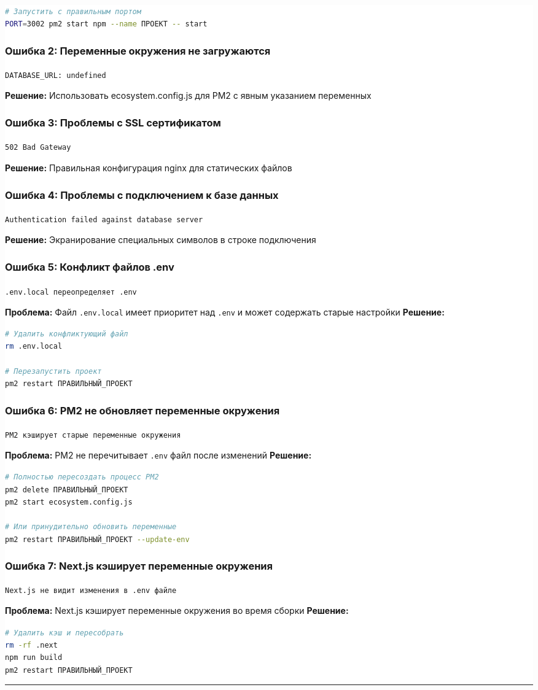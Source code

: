 ```bash
# Запустить с правильным портом
PORT=3002 pm2 start npm --name ПРОЕКТ -- start
```

### **Ошибка 2: Переменные окружения не загружаются**
```
DATABASE_URL: undefined
```
**Решение:** Использовать ecosystem.config.js для PM2 с явным указанием переменных

### **Ошибка 3: Проблемы с SSL сертификатом**
```
502 Bad Gateway
```
**Решение:** Правильная конфигурация nginx для статических файлов

### **Ошибка 4: Проблемы с подключением к базе данных**
```
Authentication failed against database server
```
**Решение:** Экранирование специальных символов в строке подключения

### **Ошибка 5: Конфликт файлов .env**
```
.env.local переопределяет .env
```
**Проблема:** Файл `.env.local` имеет приоритет над `.env` и может содержать старые настройки
**Решение:** 
```bash
# Удалить конфликтующий файл
rm .env.local

# Перезапустить проект
pm2 restart ПРАВИЛЬНЫЙ_ПРОЕКТ
```

### **Ошибка 6: PM2 не обновляет переменные окружения**
```
PM2 кэширует старые переменные окружения
```
**Проблема:** PM2 не перечитывает `.env` файл после изменений
**Решение:**
```bash
# Полностью пересоздать процесс PM2
pm2 delete ПРАВИЛЬНЫЙ_ПРОЕКТ
pm2 start ecosystem.config.js

# Или принудительно обновить переменные
pm2 restart ПРАВИЛЬНЫЙ_ПРОЕКТ --update-env
```

### **Ошибка 7: Next.js кэширует переменные окружения**
```
Next.js не видит изменения в .env файле
```
**Проблема:** Next.js кэширует переменные окружения во время сборки
**Решение:**
```bash
# Удалить кэш и пересобрать
rm -rf .next
npm run build
pm2 restart ПРАВИЛЬНЫЙ_ПРОЕКТ
```

---
